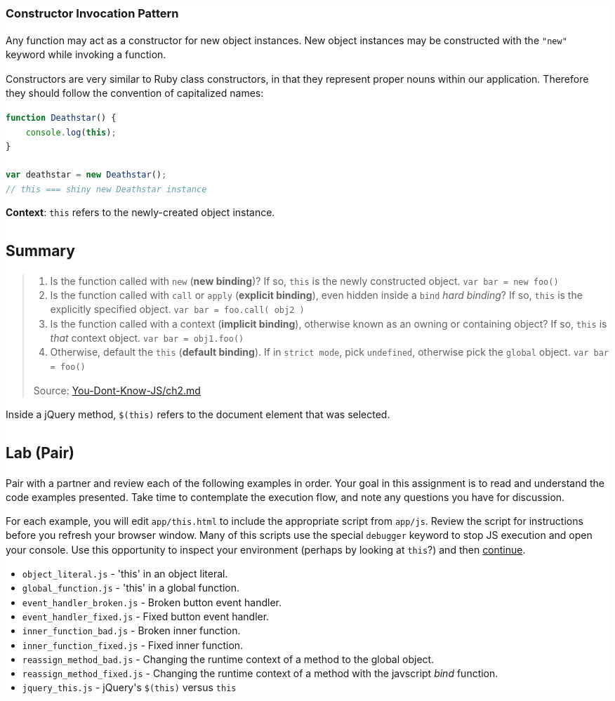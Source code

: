 ### Constructor Invocation Pattern

Any function may act as a constructor for new object instances. New object instances may be constructed with the `"new"` keyword while invoking a function.

Constructors are very similar to Ruby class constructors, in that they represent proper nouns within our application. Therefore they should follow the convention of capitalized names:

```js
function Deathstar() {
    console.log(this);
}

var deathstar = new Deathstar();
// this === shiny new Deathstar instance
```

**Context**: `this` refers to the newly-created object instance.

## Summary

> 1. Is the function called with `new` (**new binding**)? If so, `this` is the newly constructed object.
>     `var bar = new foo()`
> 2. Is the function called with `call` or `apply` (**explicit binding**), even hidden inside a `bind` *hard binding*? If so, `this` is the explicitly specified object.
>     `var bar = foo.call( obj2 )`
> 3. Is the function called with a context (**implicit binding**), otherwise known as an owning or containing object? If so, `this` is *that* context object.
>     `var bar = obj1.foo()`
> 4. Otherwise, default the `this` (**default binding**). If in `strict mode`, pick `undefined`, otherwise pick the `global` object.
>     `var bar = foo()`
>
> Source: [You-Dont-Know-JS/ch2.md](https://github.com/getify/You-Dont-Know-JS/blob/58dbf4f867be0d9c51dfc341765e4e4211608aa1/this%20&%20object%20prototypes/ch2.md)

Inside a jQuery method, `$(this)` refers to the document element that was selected.

## Lab (Pair)

Pair with a partner and review each of the following examples in order. Your goal in this assignment is to read and understand the code examples presented. Take time to contemplate the execution flow, and note any questions you have for discussion.

For each example, you will edit `app/this.html` to include the appropriate script from `app/js`.  Review the script for instructions before you refresh your browser window. Many of this scripts use the special `debugger` keyword to stop JS execution and open your console. Use this opportunity to inspect your environment (perhaps by looking at `this`?) and then [continue](https://developer.chrome.com/devtools/docs/javascript-debugging).

- `object_literal.js` - 'this' in an object literal.
- `global_function.js` - 'this' in a global function.
- `event_handler_broken.js` - Broken button event handler.
- `event_handler_fixed.js` - Fixed button event handler.
- `inner_function_bad.js` - Broken inner function.
- `inner_function_fixed.js` - Fixed inner function.
- `reassign_method_bad.js` - Changing the runtime context of a method to the global object.
- `reassign_method_fixed.js` - Changing the runtime context of a method with the javscript _bind_ function.
- `jquery_this.js` - jQuery's `$(this)` versus `this`
